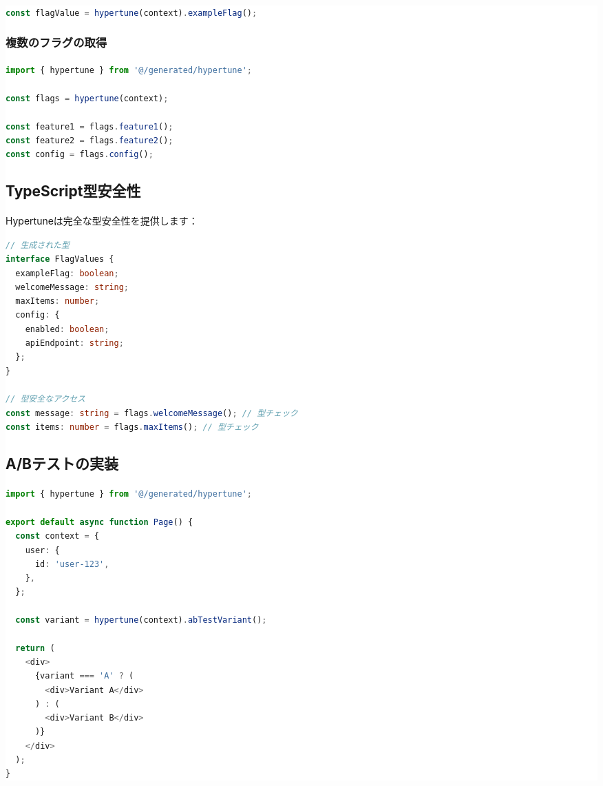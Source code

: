```typescript
const flagValue = hypertune(context).exampleFlag();
```

### 複数のフラグの取得

```typescript
import { hypertune } from '@/generated/hypertune';

const flags = hypertune(context);

const feature1 = flags.feature1();
const feature2 = flags.feature2();
const config = flags.config();
```

## TypeScript型安全性

Hypertuneは完全な型安全性を提供します：

```typescript
// 生成された型
interface FlagValues {
  exampleFlag: boolean;
  welcomeMessage: string;
  maxItems: number;
  config: {
    enabled: boolean;
    apiEndpoint: string;
  };
}

// 型安全なアクセス
const message: string = flags.welcomeMessage(); // 型チェック
const items: number = flags.maxItems(); // 型チェック
```

## A/Bテストの実装

```typescript
import { hypertune } from '@/generated/hypertune';

export default async function Page() {
  const context = {
    user: {
      id: 'user-123',
    },
  };

  const variant = hypertune(context).abTestVariant();

  return (
    <div>
      {variant === 'A' ? (
        <div>Variant A</div>
      ) : (
        <div>Variant B</div>
      )}
    </div>
  );
}
```
